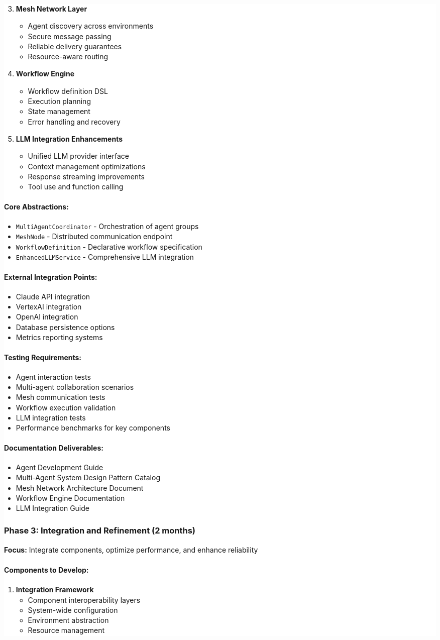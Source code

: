 3. **Mesh Network Layer**
   - Agent discovery across environments
   - Secure message passing
   - Reliable delivery guarantees
   - Resource-aware routing

4. **Workflow Engine**
   - Workflow definition DSL
   - Execution planning
   - State management
   - Error handling and recovery

5. **LLM Integration Enhancements**
   - Unified LLM provider interface
   - Context management optimizations
   - Response streaming improvements
   - Tool use and function calling

#### Core Abstractions:
- `MultiAgentCoordinator` - Orchestration of agent groups
- `MeshNode` - Distributed communication endpoint
- `WorkflowDefinition` - Declarative workflow specification
- `EnhancedLLMService` - Comprehensive LLM integration

#### External Integration Points:
- Claude API integration
- VertexAI integration
- OpenAI integration
- Database persistence options
- Metrics reporting systems

#### Testing Requirements:
- Agent interaction tests
- Multi-agent collaboration scenarios
- Mesh communication tests
- Workflow execution validation
- LLM integration tests
- Performance benchmarks for key components

#### Documentation Deliverables:
- Agent Development Guide
- Multi-Agent System Design Pattern Catalog
- Mesh Network Architecture Document
- Workflow Engine Documentation
- LLM Integration Guide

### Phase 3: Integration and Refinement (2 months)

**Focus:** Integrate components, optimize performance, and enhance reliability

#### Components to Develop:
1. **Integration Framework**
   - Component interoperability layers
   - System-wide configuration
   - Environment abstraction
   - Resource management
